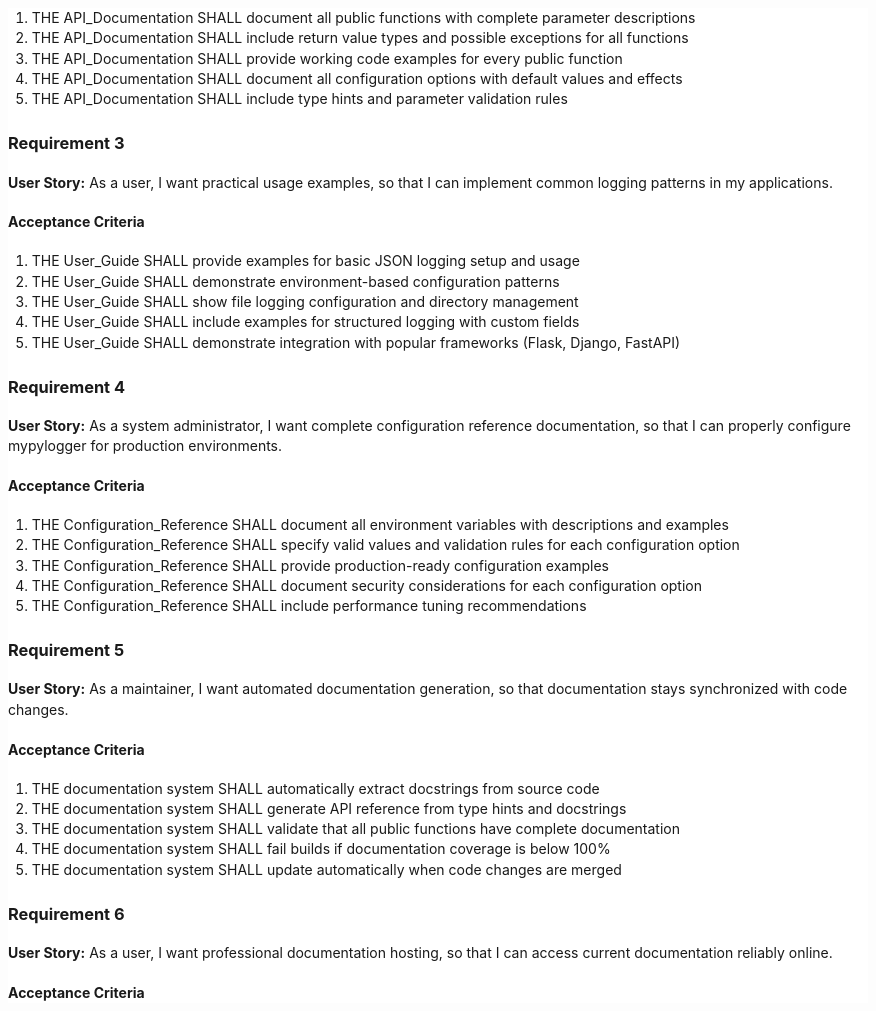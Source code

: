 1. THE API_Documentation SHALL document all public functions with complete parameter descriptions
2. THE API_Documentation SHALL include return value types and possible exceptions for all functions
3. THE API_Documentation SHALL provide working code examples for every public function
4. THE API_Documentation SHALL document all configuration options with default values and effects
5. THE API_Documentation SHALL include type hints and parameter validation rules

### Requirement 3

**User Story:** As a user, I want practical usage examples, so that I can implement common logging patterns in my applications.

#### Acceptance Criteria

1. THE User_Guide SHALL provide examples for basic JSON logging setup and usage
2. THE User_Guide SHALL demonstrate environment-based configuration patterns
3. THE User_Guide SHALL show file logging configuration and directory management
4. THE User_Guide SHALL include examples for structured logging with custom fields
5. THE User_Guide SHALL demonstrate integration with popular frameworks (Flask, Django, FastAPI)

### Requirement 4

**User Story:** As a system administrator, I want complete configuration reference documentation, so that I can properly configure mypylogger for production environments.

#### Acceptance Criteria

1. THE Configuration_Reference SHALL document all environment variables with descriptions and examples
2. THE Configuration_Reference SHALL specify valid values and validation rules for each configuration option
3. THE Configuration_Reference SHALL provide production-ready configuration examples
4. THE Configuration_Reference SHALL document security considerations for each configuration option
5. THE Configuration_Reference SHALL include performance tuning recommendations

### Requirement 5

**User Story:** As a maintainer, I want automated documentation generation, so that documentation stays synchronized with code changes.

#### Acceptance Criteria

1. THE documentation system SHALL automatically extract docstrings from source code
2. THE documentation system SHALL generate API reference from type hints and docstrings
3. THE documentation system SHALL validate that all public functions have complete documentation
4. THE documentation system SHALL fail builds if documentation coverage is below 100%
5. THE documentation system SHALL update automatically when code changes are merged

### Requirement 6

**User Story:** As a user, I want professional documentation hosting, so that I can access current documentation reliably online.

#### Acceptance Criteria
